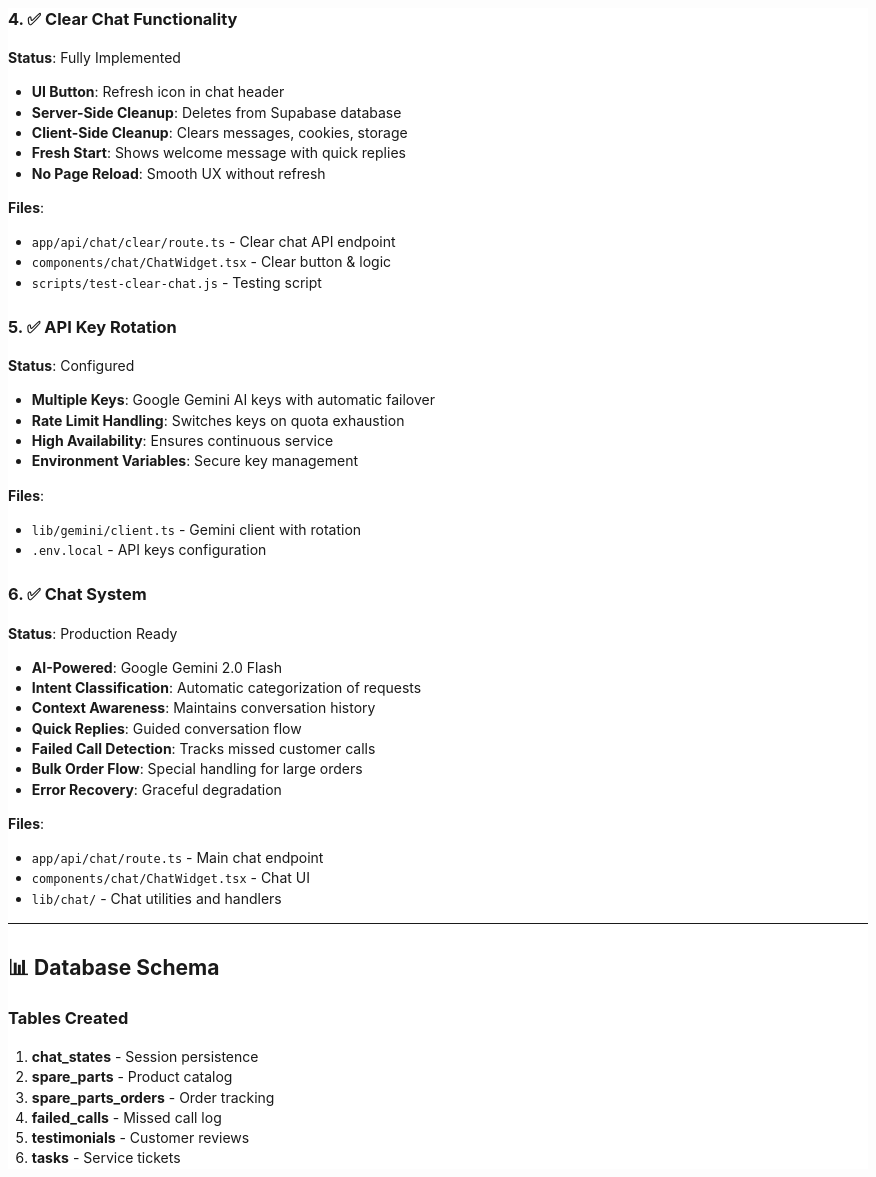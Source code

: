 ### 4. ✅ Clear Chat Functionality
**Status**: Fully Implemented

- **UI Button**: Refresh icon in chat header
- **Server-Side Cleanup**: Deletes from Supabase database
- **Client-Side Cleanup**: Clears messages, cookies, storage
- **Fresh Start**: Shows welcome message with quick replies
- **No Page Reload**: Smooth UX without refresh

**Files**:
- `app/api/chat/clear/route.ts` - Clear chat API endpoint
- `components/chat/ChatWidget.tsx` - Clear button & logic
- `scripts/test-clear-chat.js` - Testing script

### 5. ✅ API Key Rotation
**Status**: Configured

- **Multiple Keys**: Google Gemini AI keys with automatic failover
- **Rate Limit Handling**: Switches keys on quota exhaustion
- **High Availability**: Ensures continuous service
- **Environment Variables**: Secure key management

**Files**:
- `lib/gemini/client.ts` - Gemini client with rotation
- `.env.local` - API keys configuration

### 6. ✅ Chat System
**Status**: Production Ready

- **AI-Powered**: Google Gemini 2.0 Flash
- **Intent Classification**: Automatic categorization of requests
- **Context Awareness**: Maintains conversation history
- **Quick Replies**: Guided conversation flow
- **Failed Call Detection**: Tracks missed customer calls
- **Bulk Order Flow**: Special handling for large orders
- **Error Recovery**: Graceful degradation

**Files**:
- `app/api/chat/route.ts` - Main chat endpoint
- `components/chat/ChatWidget.tsx` - Chat UI
- `lib/chat/` - Chat utilities and handlers

---

## 📊 Database Schema

### Tables Created
1. **chat_states** - Session persistence
2. **spare_parts** - Product catalog
3. **spare_parts_orders** - Order tracking
4. **failed_calls** - Missed call log
5. **testimonials** - Customer reviews
6. **tasks** - Service tickets
